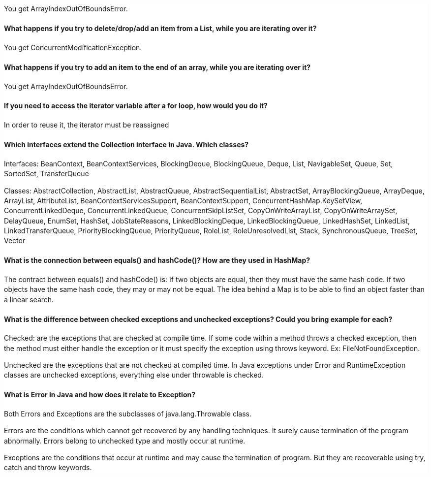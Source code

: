 You get ArrayIndexOutOfBoundsError.

#### What happens if you try to delete/drop/add an item from a List, while you are iterating over it?

You get ConcurrentModificationException.

#### What happens if you try to add an item to the end of an array, while you are iterating over it?

You get ArrayIndexOutOfBoundsError.

#### If you need to access the iterator variable after a for loop, how would you do it?

In order to reuse it, the iterator must be reassigned

#### Which interfaces extend the Collection interface in Java. Which classes?

Interfaces: BeanContext, BeanContextServices, BlockingDeque<E>, BlockingQueue<E>, Deque<E>, List<E>, NavigableSet<E>, Queue<E>, Set<E>, SortedSet<E>, TransferQueue<E>

Classes:     AbstractCollection, AbstractList, AbstractQueue, AbstractSequentialList, AbstractSet, ArrayBlockingQueue, ArrayDeque, ArrayList, AttributeList, BeanContextServicesSupport, BeanContextSupport, ConcurrentHashMap.KeySetView, ConcurrentLinkedDeque, ConcurrentLinkedQueue, ConcurrentSkipListSet, CopyOnWriteArrayList, CopyOnWriteArraySet, DelayQueue, EnumSet, HashSet, JobStateReasons, LinkedBlockingDeque, LinkedBlockingQueue, LinkedHashSet, LinkedList, LinkedTransferQueue, PriorityBlockingQueue, PriorityQueue, RoleList, RoleUnresolvedList, Stack, SynchronousQueue, TreeSet, Vector

#### What is the connection between equals() and hashCode()? How are they used in HashMap?

The contract between equals() and hashCode() is: If two objects are equal, then they must have the same hash code. If two objects have the same hash code, they may or may not be equal. The idea behind a Map is to be able to find an object faster than a linear search.

#### What is the difference between checked exceptions and unchecked exceptions? Could you bring example for each?

Checked: are the exceptions that are checked at compile time. If some code within a method throws a checked exception, then the method must either handle the exception or it must specify the exception using throws keyword. Ex: FileNotFoundException.

Unchecked are the exceptions that are not checked at compiled time. In Java exceptions under Error and RuntimeException classes are unchecked exceptions, everything else under throwable is checked.

#### What is Error in Java and how does it relate to Exception?

Both Errors and Exceptions are the subclasses of java.lang.Throwable class.

Errors are the conditions which cannot get recovered by any handling techniques. It surely cause termination of the program abnormally. Errors belong to unchecked type and mostly occur at runtime.


Exceptions are the conditions that occur at runtime and may cause the termination of program. But they are recoverable using try, catch and throw keywords.
